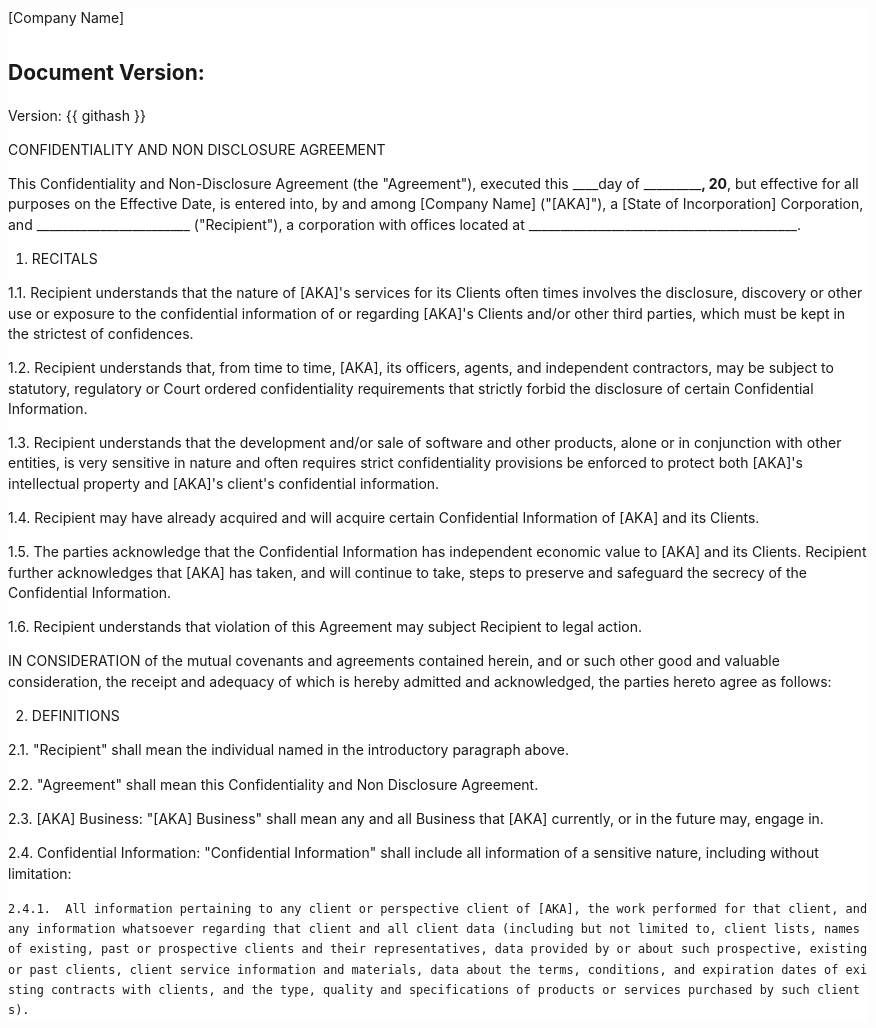 [Company Name]

## Document Version: 
Version: {{ githash }}


CONFIDENTIALITY AND NON DISCLOSURE AGREEMENT

This Confidentiality and Non-Disclosure Agreement (the "Agreement"), executed this ____day of _____________, 20____, but effective for all purposes on the Effective Date, is entered into, by and among [Company Name] ("[AKA]"), a [State of Incorporation] Corporation, and ________________________  ("Recipient"), a corporation with offices located at __________________________________________.

1.  RECITALS

  1.1.  Recipient understands that the nature of [AKA]'s services for its Clients often times involves the disclosure, discovery or other use or exposure to the confidential information of or regarding [AKA]'s Clients and/or other third parties, which must be kept in the strictest of confidences.

  1.2.  Recipient understands that, from time to time, [AKA], its officers, agents, and independent contractors, may be subject to statutory, regulatory or Court ordered confidentiality requirements that strictly forbid the disclosure of certain Confidential Information.

  1.3.  Recipient understands that the development and/or sale of software and other products, alone or in conjunction with other entities, is very sensitive in nature and often requires strict confidentiality provisions be enforced to protect both [AKA]'s intellectual property and [AKA]'s client's confidential information.

  1.4.  Recipient may have already acquired and will acquire certain Confidential Information of [AKA] and its Clients.

  1.5.  The parties acknowledge that the Confidential Information has independent economic value to [AKA] and its Clients. Recipient further acknowledges that [AKA] has taken, and will continue to take, steps to preserve and safeguard the secrecy of the Confidential Information.

  1.6.  Recipient understands that violation of this Agreement may subject Recipient to legal action.

IN CONSIDERATION of the mutual covenants and agreements contained herein, and or such other good and valuable consideration, the receipt and adequacy of which is hereby admitted and acknowledged, the parties hereto agree as follows:

2.  DEFINITIONS

  2.1. "Recipient" shall mean the individual named in the introductory paragraph above.

  2.2.  "Agreement" shall mean this Confidentiality and Non Disclosure Agreement.

  2.3.  [AKA] Business: "[AKA] Business" shall mean any and all Business that [AKA] currently, or in the future may, engage in.

  2.4.  Confidential Information: "Confidential Information" shall include all information of a sensitive nature, including without limitation:

    2.4.1.  All information pertaining to any client or perspective client of [AKA], the work performed for that client, and any information whatsoever regarding that client and all client data (including but not limited to, client lists, names of existing, past or prospective clients and their representatives, data provided by or about such prospective, existing or past clients, client service information and materials, data about the terms, conditions, and expiration dates of existing contracts with clients, and the type, quality and specifications of products or services purchased by such clients).
